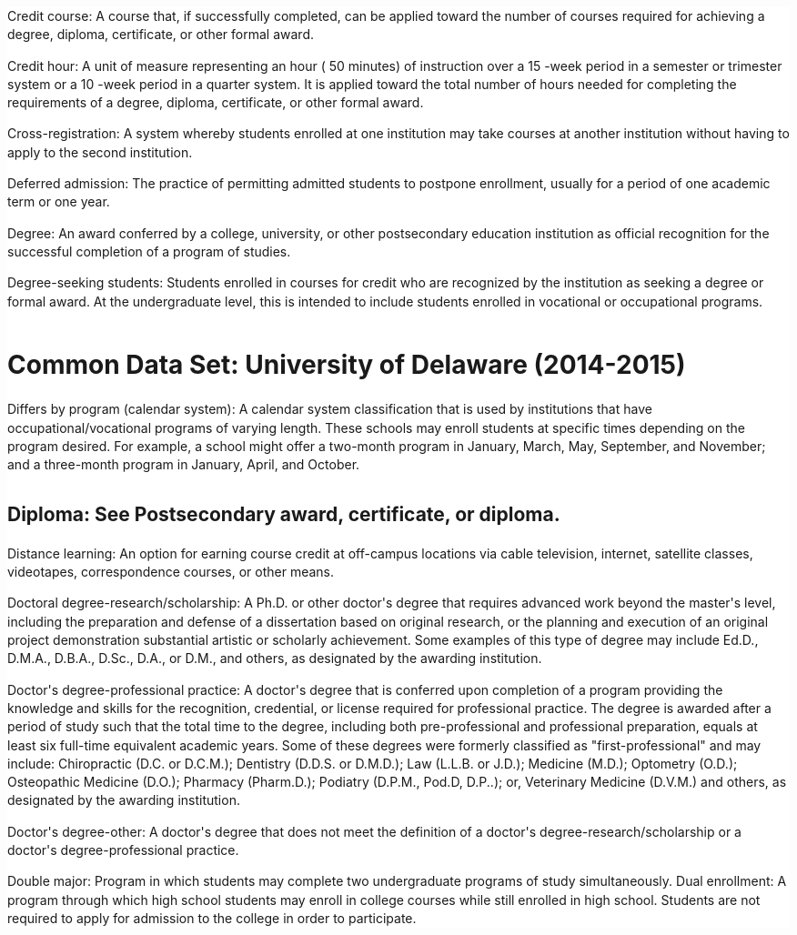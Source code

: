 Credit course: A course that, if successfully completed, can be applied toward the number of courses required for achieving a degree, diploma, certificate, or other formal award.

Credit hour: A unit of measure representing an hour ( 50 minutes) of instruction over a 15 -week period in a semester or trimester system or a 10 -week period in a quarter system. It is applied toward the total number of hours needed for completing the requirements of a degree, diploma, certificate, or other formal award.

Cross-registration: A system whereby students enrolled at one institution may take courses at another institution without having to apply to the second institution.

Deferred admission: The practice of permitting admitted students to postpone enrollment, usually for a period of one academic term or one year.

Degree: An award conferred by a college, university, or other postsecondary education institution as official recognition for the successful completion of a program of studies.

Degree-seeking students: Students enrolled in courses for credit who are recognized by the institution as seeking a degree or formal award. At the undergraduate level, this is intended to include students enrolled in vocational or occupational programs.
# Common Data Set: University of Delaware (2014-2015) 

Differs by program (calendar system): A calendar system classification that is used by institutions that have occupational/vocational programs of varying length. These schools may enroll students at specific times depending on the program desired. For example, a school might offer a two-month program in January, March, May, September, and November; and a three-month program in January, April, and October.

## Diploma: See Postsecondary award, certificate, or diploma.

Distance learning: An option for earning course credit at off-campus locations via cable television, internet, satellite classes, videotapes, correspondence courses, or other means.

Doctoral degree-research/scholarship: A Ph.D. or other doctor's degree that requires advanced work beyond the master's level, including the preparation and defense of a dissertation based on original research, or the planning and execution of an original project demonstration substantial artistic or scholarly achievement. Some examples of this type of degree may include Ed.D., D.M.A., D.B.A., D.Sc., D.A., or D.M., and others, as designated by the awarding institution.

Doctor's degree-professional practice: A doctor's degree that is conferred upon completion of a program providing the knowledge and skills for the recognition, credential, or license required for professional practice. The degree is awarded after a period of study such that the total time to the degree, including both pre-professional and professional preparation, equals at least six full-time equivalent academic years. Some of these degrees were formerly classified as "first-professional" and may include: Chiropractic (D.C. or D.C.M.); Dentistry (D.D.S. or D.M.D.); Law (L.L.B. or J.D.); Medicine (M.D.); Optometry (O.D.); Osteopathic Medicine (D.O.); Pharmacy (Pharm.D.); Podiatry (D.P.M., Pod.D, D.P..); or, Veterinary Medicine (D.V.M.) and others, as designated by the awarding institution.

Doctor's degree-other: A doctor's degree that does not meet the definition of a doctor's degree-research/scholarship or a doctor's degree-professional practice.

Double major: Program in which students may complete two undergraduate programs of study simultaneously.
Dual enrollment: A program through which high school students may enroll in college courses while still enrolled in high school. Students are not required to apply for admission to the college in order to participate.
